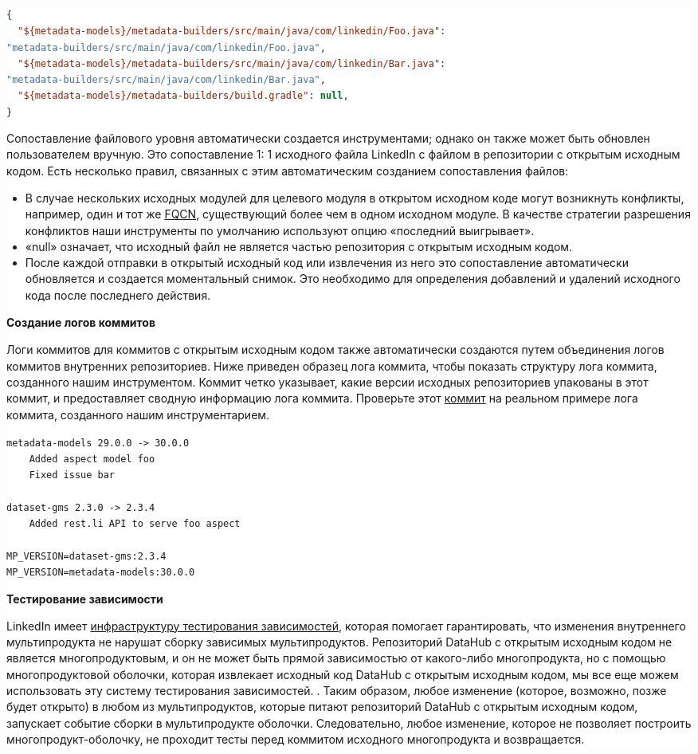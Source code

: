 ```json
{
  "${metadata-models}/metadata-builders/src/main/java/com/linkedin/Foo.java":
"metadata-builders/src/main/java/com/linkedin/Foo.java",
  "${metadata-models}/metadata-builders/src/main/java/com/linkedin/Bar.java":
"metadata-builders/src/main/java/com/linkedin/Bar.java",
  "${metadata-models}/metadata-builders/build.gradle": null,
}
```

Сопоставление файлового уровня автоматически создается инструментами; однако он также может быть обновлен пользователем вручную. Это сопоставление 1: 1 исходного файла LinkedIn с файлом в репозитории с открытым исходным кодом. Есть несколько правил, связанных с этим автоматическим созданием сопоставления файлов:

- В случае нескольких исходных модулей для целевого модуля в открытом исходном коде могут возникнуть конфликты, например, один и тот же [FQCN](https://en.wikipedia.org/wiki/Fully_qualified_name), существующий более чем в одном исходном модуле. В качестве стратегии разрешения конфликтов наши инструменты по умолчанию используют опцию «последний выигрывает».
- «null» означает, что исходный файл не является частью репозитория с открытым исходным кодом.
- После каждой отправки в открытый исходный код или извлечения из него это сопоставление автоматически обновляется и создается моментальный снимок. Это необходимо для определения добавлений и удалений исходного кода после последнего действия.

**Создание логов коммитов**

Логи коммитов для коммитов с открытым исходным кодом также автоматически создаются путем объединения логов коммитов внутренних репозиториев. Ниже приведен образец лога коммита, чтобы показать структуру лога коммита, созданного нашим инструментом. Коммит четко указывает, какие версии исходных репозиториев упакованы в этот коммит, и предоставляет сводную информацию лога коммита. Проверьте этот [коммит](https://github.com/linkedin/datahub/commit/5bf797b21645a012d8a6987121becc85632c11e3) на реальном примере лога коммита, созданного нашим инструментарием.

```
metadata-models 29.0.0 -> 30.0.0
    Added aspect model foo
    Fixed issue bar

dataset-gms 2.3.0 -> 2.3.4
    Added rest.li API to serve foo aspect

MP_VERSION=dataset-gms:2.3.4
MP_VERSION=metadata-models:30.0.0
```



**Тестирование зависимости**

LinkedIn имеет [инфраструктуру тестирования зависимостей](https://engineering.linkedin.com/blog/2018/09/managing-software-dependency-at-scale), которая помогает гарантировать, что изменения внутреннего мультипродукта не нарушат сборку зависимых мультипродуктов. Репозиторий DataHub с открытым исходным кодом не является многопродуктовым, и он не может быть прямой зависимостью от какого-либо многопродукта, но с помощью многопродуктовой оболочки, которая извлекает исходный код DataHub с открытым исходным кодом, мы все еще можем использовать эту систему тестирования зависимостей. . Таким образом, любое изменение (которое, возможно, позже будет открыто) в любом из мультипродуктов, которые питают репозиторий DataHub с открытым исходным кодом, запускает событие сборки в мультипродукте оболочки. Следовательно, любое изменение, которое не позволяет построить многопродукт-оболочку, не проходит тесты перед коммитом исходного многопродукта и возвращается.
